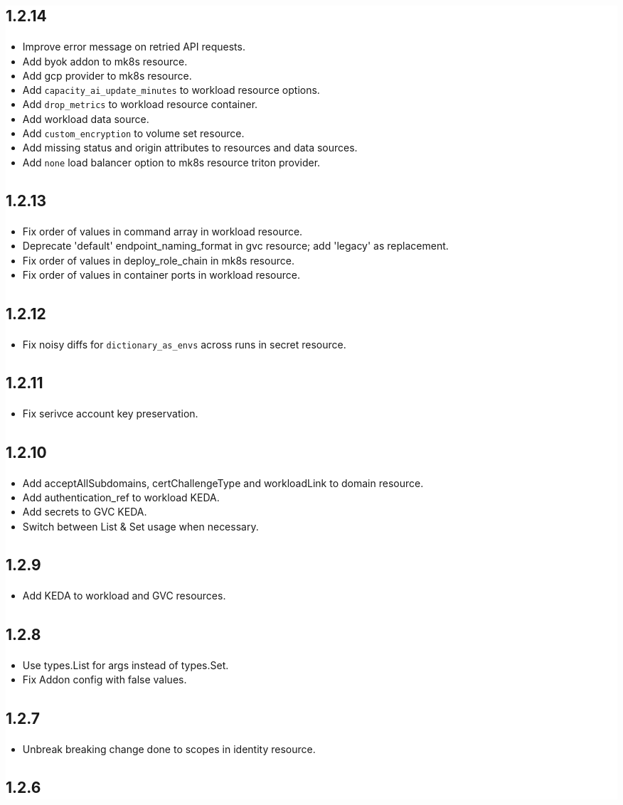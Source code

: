 ## 1.2.14

- Improve error message on retried API requests.
- Add byok addon to mk8s resource.
- Add gcp provider to mk8s resource.
- Add `capacity_ai_update_minutes` to workload resource options.
- Add `drop_metrics` to workload resource container.
- Add workload data source.
- Add `custom_encryption` to volume set resource.
- Add missing status and origin attributes to resources and data sources.
- Add `none` load balancer option to mk8s resource triton provider.

## 1.2.13

- Fix order of values in command array in workload resource.
- Deprecate 'default' endpoint_naming_format in gvc resource; add 'legacy' as replacement.
- Fix order of values in deploy_role_chain in mk8s resource.
- Fix order of values in container ports in workload resource.

## 1.2.12

- Fix noisy diffs for `dictionary_as_envs` across runs in secret resource.

## 1.2.11

- Fix serivce account key preservation.

## 1.2.10

- Add acceptAllSubdomains, certChallengeType and workloadLink to domain resource.
- Add authentication_ref to workload KEDA.
- Add secrets to GVC KEDA.
- Switch between List & Set usage when necessary.

## 1.2.9

- Add KEDA to workload and GVC resources.

## 1.2.8

- Use types.List for args instead of types.Set.
- Fix Addon config with false values.

## 1.2.7

- Unbreak breaking change done to scopes in identity resource.

## 1.2.6
